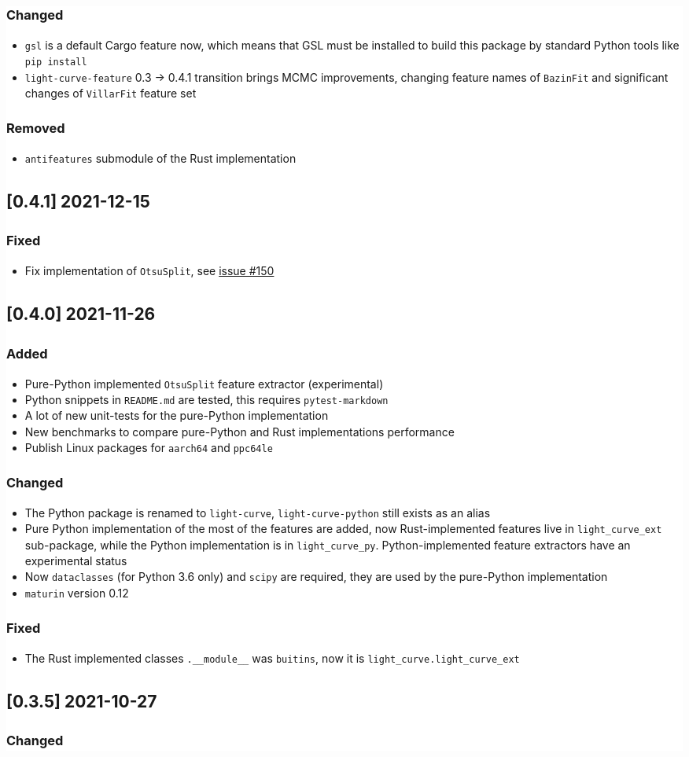### Changed

- `gsl` is a default Cargo feature now, which means that GSL must be installed to build this package by standard Python
  tools like `pip install`
- `light-curve-feature` 0.3 -> 0.4.1 transition brings MCMC improvements, changing feature names of `BazinFit` and
  significant changes of `VillarFit` feature set

### Removed

- `antifeatures` submodule of the Rust implementation

## [0.4.1] 2021-12-15

### Fixed

- Fix implementation of `OtsuSplit`, see [issue #150](https://github.com/light-curve/light-curve/issues/150)

## [0.4.0] 2021-11-26

### Added

- Pure-Python implemented `OtsuSplit` feature extractor (experimental)
- Python snippets in `README.md` are tested, this requires `pytest-markdown`
- A lot of new unit-tests for the pure-Python implementation
- New benchmarks to compare pure-Python and Rust implementations performance
- Publish Linux packages for `aarch64` and `ppc64le`

### Changed

- The Python package is renamed to `light-curve`, `light-curve-python` still exists as an alias
- Pure Python implementation of the most of the features are added, now Rust-implemented features live
  in `light_curve_ext` sub-package, while the Python implementation is in `light_curve_py`. Python-implemented feature
  extractors have an experimental status
- Now `dataclasses` (for Python 3.6 only) and `scipy` are required, they are used by the pure-Python implementation
- `maturin` version 0.12

### Fixed

- The Rust implemented classes `.__module__` was `buitins`, now it is `light_curve.light_curve_ext`

## [0.3.5] 2021-10-27

### Changed
